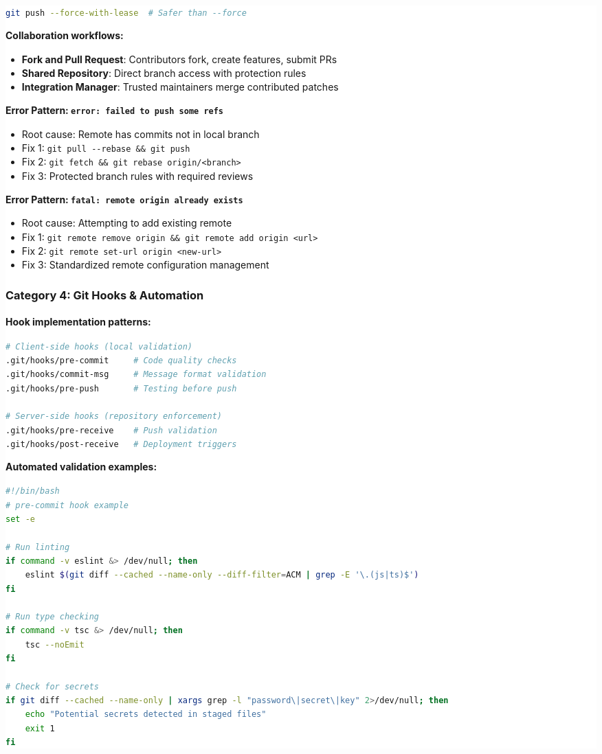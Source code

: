 ```bash
git push --force-with-lease  # Safer than --force
```

**Collaboration workflows:**
- **Fork and Pull Request**: Contributors fork, create features, submit PRs
- **Shared Repository**: Direct branch access with protection rules
- **Integration Manager**: Trusted maintainers merge contributed patches

**Error Pattern: `error: failed to push some refs`**
- Root cause: Remote has commits not in local branch
- Fix 1: `git pull --rebase && git push`
- Fix 2: `git fetch && git rebase origin/<branch>`
- Fix 3: Protected branch rules with required reviews

**Error Pattern: `fatal: remote origin already exists`**
- Root cause: Attempting to add existing remote
- Fix 1: `git remote remove origin && git remote add origin <url>`
- Fix 2: `git remote set-url origin <new-url>`
- Fix 3: Standardized remote configuration management

### Category 4: Git Hooks & Automation

**Hook implementation patterns:**
```bash
# Client-side hooks (local validation)
.git/hooks/pre-commit     # Code quality checks
.git/hooks/commit-msg     # Message format validation
.git/hooks/pre-push       # Testing before push

# Server-side hooks (repository enforcement)
.git/hooks/pre-receive    # Push validation
.git/hooks/post-receive   # Deployment triggers
```

**Automated validation examples:**
```bash
#!/bin/bash
# pre-commit hook example
set -e

# Run linting
if command -v eslint &> /dev/null; then
    eslint $(git diff --cached --name-only --diff-filter=ACM | grep -E '\.(js|ts)$')
fi

# Run type checking
if command -v tsc &> /dev/null; then
    tsc --noEmit
fi

# Check for secrets
if git diff --cached --name-only | xargs grep -l "password\|secret\|key" 2>/dev/null; then
    echo "Potential secrets detected in staged files"
    exit 1
fi
```
